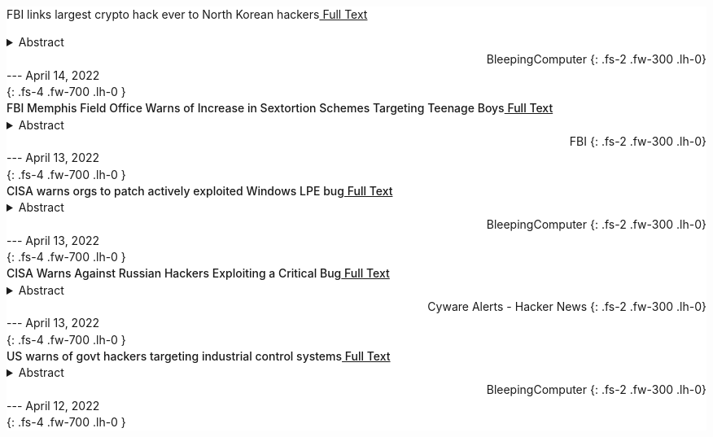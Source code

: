 FBI links largest crypto hack ever to North Korean hackers<a href="https://www.bleepingcomputer.com/news/security/fbi-links-largest-crypto-hack-ever-to-north-korean-hackers/"> Full Text</a>
</p>
<details><summary>Abstract</summary></details>
<div style="text-align: right" markdown="1">
BleepingComputer
{: .fs-2 .fw-300 .lh-0}
</div>
---
April 14, 2022 <br>
{: .fs-4 .fw-700 .lh-0  }
<p style="font-weight:500; margin:0px" markdown="1">
FBI Memphis Field Office Warns of Increase in Sextortion Schemes Targeting Teenage Boys<a href="https://www.fbi.gov/contact-us/field-offices/memphis/news/press-releases/fbi-memphis-field-office-warns-of-increase-in-sextortion-schemes-targeting-teenage-boys?&amp;web_view=true"> Full Text</a>
</p>
<details><summary>Abstract</summary></details>
<div style="text-align: right" markdown="1">
FBI
{: .fs-2 .fw-300 .lh-0}
</div>
---
April 13, 2022 <br>
{: .fs-4 .fw-700 .lh-0  }
<p style="font-weight:500; margin:0px" markdown="1">
CISA warns orgs to patch actively exploited Windows LPE bug<a href="https://www.bleepingcomputer.com/news/security/cisa-warns-orgs-to-patch-actively-exploited-windows-lpe-bug/"> Full Text</a>
</p>
<details><summary>Abstract</summary></details>
<div style="text-align: right" markdown="1">
BleepingComputer
{: .fs-2 .fw-300 .lh-0}
</div>
---
April 13, 2022 <br>
{: .fs-4 .fw-700 .lh-0  }
<p style="font-weight:500; margin:0px" markdown="1">
CISA Warns Against Russian Hackers Exploiting a Critical Bug<a href="https://cyware.com/news/cisa-warns-against-russian-hackers-exploiting-a-critical-bug-a0aa71ee"> Full Text</a>
</p>
<details><summary>Abstract</summary></details>
<div style="text-align: right" markdown="1">
Cyware Alerts - Hacker News
{: .fs-2 .fw-300 .lh-0}
</div>
---
April 13, 2022 <br>
{: .fs-4 .fw-700 .lh-0  }
<p style="font-weight:500; margin:0px" markdown="1">
US warns of govt hackers targeting industrial control systems<a href="https://www.bleepingcomputer.com/news/security/us-warns-of-govt-hackers-targeting-industrial-control-systems/"> Full Text</a>
</p>
<details><summary>Abstract</summary></details>
<div style="text-align: right" markdown="1">
BleepingComputer
{: .fs-2 .fw-300 .lh-0}
</div>
---
April 12, 2022 <br>
{: .fs-4 .fw-700 .lh-0  }
<p style="font-weight:500; margin:0px" markdown="1">